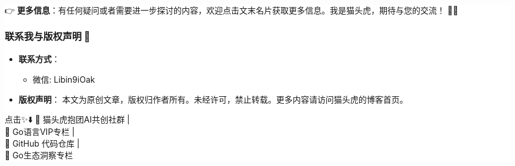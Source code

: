 👉 **更多信息**：有任何疑问或者需要进一步探讨的内容，欢迎点击文末名片获取更多信息。我是猫头虎，期待与您的交流！ 🦉💬

### 联系我与版权声明 📩

- **联系方式**：  
  - 微信: Libin9iOak

- **版权声明**： 本文为原创文章，版权归作者所有。未经许可，禁止转载。更多内容请访问猫头虎的博客首页。

点击✨⬇️
🔗 猫头虎抱团AI共创社群 |  
🔗 Go语言VIP专栏 |  
🔗 GitHub 代码仓库 |  
🔗 Go生态洞察专栏